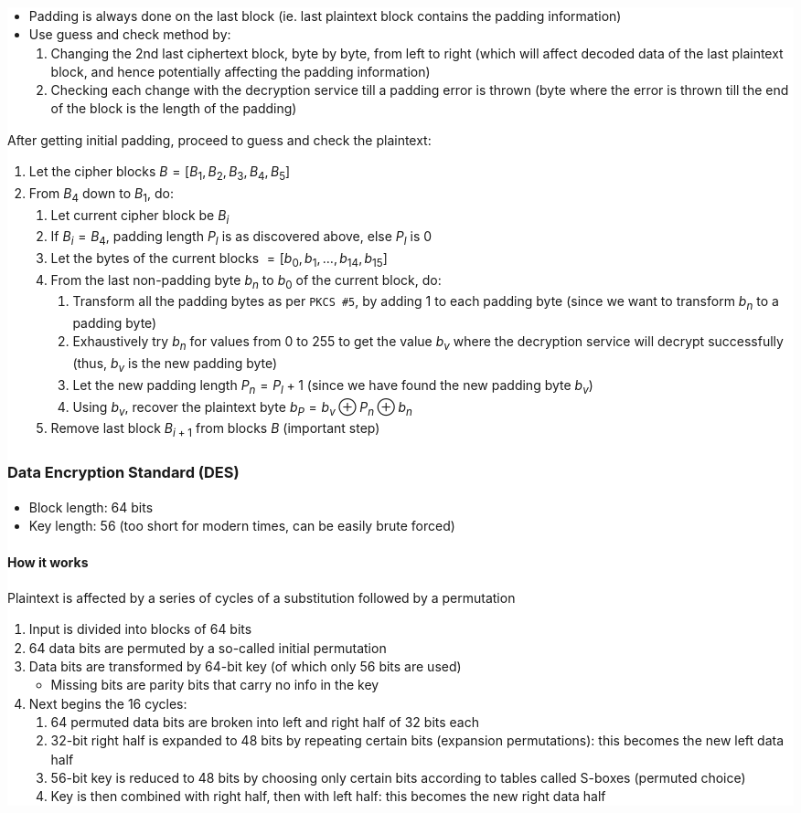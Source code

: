 - Padding is always done on the last block (ie. last plaintext block contains the padding information)
- Use guess and check method by:
  1. Changing the 2nd last ciphertext block, byte by byte, from left to right (which will affect decoded data of the last plaintext block, and hence potentially affecting the padding information)
  2. Checking each change with the decryption service till a padding error is thrown (byte where the error is thrown till the end of the block is the length of the padding)

After getting initial padding, proceed to guess and check the plaintext:

1. Let the cipher blocks $B = [B_1, B_2, B_3, B_4, B_5]$
2. From $B_4$ down to $B_1$, do:
   1. Let current cipher block be $B_i$
   2. If $B_i = B_4$, padding length $P_l$ is as discovered above, else $P_l$ is 0
   3. Let the bytes of the current blocks $= [b_0, b_1, \dots, b_{14}, b_{15}]$
   4. From the last non-padding byte $b_n$ to $b_0$ of the current block, do:
      1. Transform all the padding bytes as per `PKCS #5`, by adding $1$ to each padding byte (since we want to transform $b_n$ to a padding byte)
      2. Exhaustively try $b_n$ for values from $0$ to $255$ to get the value $b_v$ where the decryption service will decrypt successfully (thus, $b_v$ is the new padding byte)
      3. Let the new padding length $P_n = P_l + 1$ (since we have found the new padding byte $b_v$)
      4. Using $b_v$, recover the plaintext byte $b_P = b_v \oplus P_n \oplus b_n$
   5. Remove last block $B_{i+1}$ from blocks $B$ (important step)

### Data Encryption Standard (DES)

- Block length: 64 bits
- Key length: 56 (too short for modern times, can be easily brute forced)

#### How it works

Plaintext is affected by a series of cycles of a substitution followed by a permutation

1. Input is divided into blocks of 64 bits
2. 64 data bits are permuted by a so-called initial permutation
3. Data bits are transformed by 64-bit key (of which only 56 bits are used)
   - Missing bits are parity bits that carry no info in the key
4. Next begins the 16 cycles:
   1. 64 permuted data bits are broken into left and right half of 32 bits each
   2. 32-bit right half is expanded to 48 bits by repeating certain bits (expansion permutations): this becomes the new left data half
   3. 56-bit key is reduced to 48 bits by choosing only certain bits according to tables called S-boxes (permuted choice)
   4. Key is then combined with right half, then with left half: this becomes the new right data half
